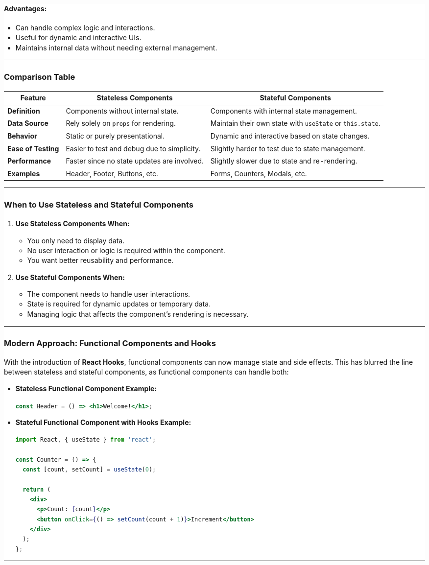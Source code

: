 #### **Advantages:**
- Can handle complex logic and interactions.
- Useful for dynamic and interactive UIs.
- Maintains internal data without needing external management.

---

### **Comparison Table**

| Feature                | Stateless Components                          | Stateful Components                            |
|------------------------|-----------------------------------------------|-----------------------------------------------|
| **Definition**         | Components without internal state.            | Components with internal state management.    |
| **Data Source**        | Rely solely on `props` for rendering.          | Maintain their own state with `useState` or `this.state`. |
| **Behavior**           | Static or purely presentational.              | Dynamic and interactive based on state changes. |
| **Ease of Testing**    | Easier to test and debug due to simplicity.    | Slightly harder to test due to state management. |
| **Performance**        | Faster since no state updates are involved.   | Slightly slower due to state and re-rendering. |
| **Examples**           | Header, Footer, Buttons, etc.                 | Forms, Counters, Modals, etc.                 |

---

### **When to Use Stateless and Stateful Components**

1. **Use Stateless Components When:**
   - You only need to display data.
   - No user interaction or logic is required within the component.
   - You want better reusability and performance.

2. **Use Stateful Components When:**
   - The component needs to handle user interactions.
   - State is required for dynamic updates or temporary data.
   - Managing logic that affects the component’s rendering is necessary.

---

### **Modern Approach: Functional Components and Hooks**

With the introduction of **React Hooks**, functional components can now manage state and side effects. This has blurred the line between stateless and stateful components, as functional components can handle both:

- **Stateless Functional Component Example:**
  ```jsx
  const Header = () => <h1>Welcome!</h1>;
  ```

- **Stateful Functional Component with Hooks Example:**
  ```jsx
  import React, { useState } from 'react';

  const Counter = () => {
    const [count, setCount] = useState(0);

    return (
      <div>
        <p>Count: {count}</p>
        <button onClick={() => setCount(count + 1)}>Increment</button>
      </div>
    );
  };
  ```

---